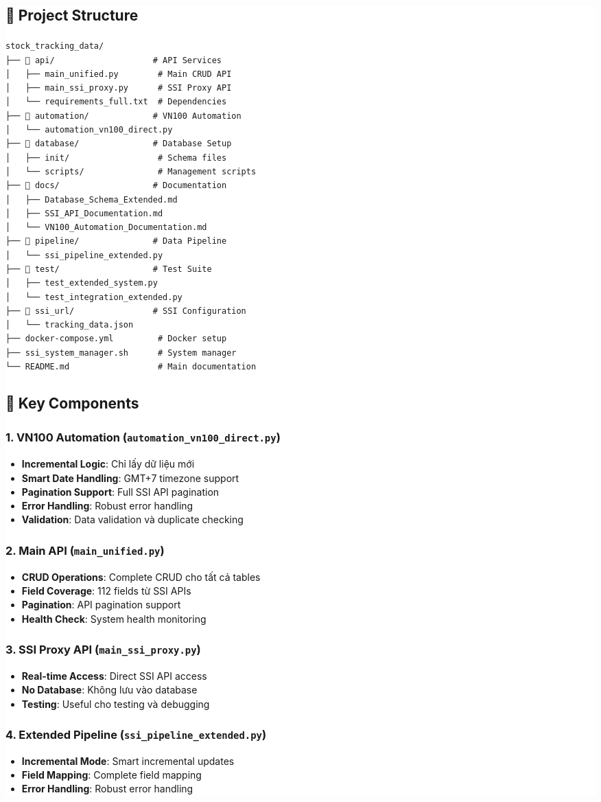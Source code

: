 ## 📁 Project Structure

```
stock_tracking_data/
├── 📁 api/                    # API Services
│   ├── main_unified.py        # Main CRUD API
│   ├── main_ssi_proxy.py      # SSI Proxy API
│   └── requirements_full.txt  # Dependencies
├── 📁 automation/             # VN100 Automation
│   └── automation_vn100_direct.py
├── 📁 database/               # Database Setup
│   ├── init/                  # Schema files
│   └── scripts/               # Management scripts
├── 📁 docs/                   # Documentation
│   ├── Database_Schema_Extended.md
│   ├── SSI_API_Documentation.md
│   └── VN100_Automation_Documentation.md
├── 📁 pipeline/               # Data Pipeline
│   └── ssi_pipeline_extended.py
├── 📁 test/                   # Test Suite
│   ├── test_extended_system.py
│   └── test_integration_extended.py
├── 📁 ssi_url/                # SSI Configuration
│   └── tracking_data.json
├── docker-compose.yml         # Docker setup
├── ssi_system_manager.sh      # System manager
└── README.md                  # Main documentation
```

## 🔧 Key Components

### 1. VN100 Automation (`automation_vn100_direct.py`)
- **Incremental Logic**: Chỉ lấy dữ liệu mới
- **Smart Date Handling**: GMT+7 timezone support
- **Pagination Support**: Full SSI API pagination
- **Error Handling**: Robust error handling
- **Validation**: Data validation và duplicate checking

### 2. Main API (`main_unified.py`)
- **CRUD Operations**: Complete CRUD cho tất cả tables
- **Field Coverage**: 112 fields từ SSI APIs
- **Pagination**: API pagination support
- **Health Check**: System health monitoring

### 3. SSI Proxy API (`main_ssi_proxy.py`)
- **Real-time Access**: Direct SSI API access
- **No Database**: Không lưu vào database
- **Testing**: Useful cho testing và debugging

### 4. Extended Pipeline (`ssi_pipeline_extended.py`)
- **Incremental Mode**: Smart incremental updates
- **Field Mapping**: Complete field mapping
- **Error Handling**: Robust error handling
